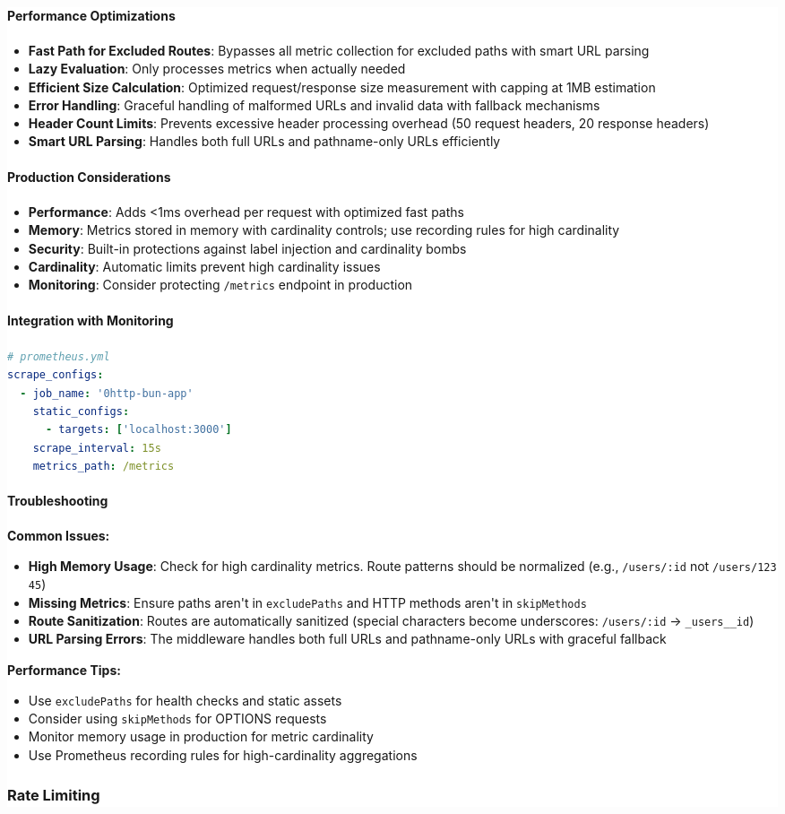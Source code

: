 #### Performance Optimizations

- **Fast Path for Excluded Routes**: Bypasses all metric collection for excluded paths with smart URL parsing
- **Lazy Evaluation**: Only processes metrics when actually needed
- **Efficient Size Calculation**: Optimized request/response size measurement with capping at 1MB estimation
- **Error Handling**: Graceful handling of malformed URLs and invalid data with fallback mechanisms
- **Header Count Limits**: Prevents excessive header processing overhead (50 request headers, 20 response headers)
- **Smart URL Parsing**: Handles both full URLs and pathname-only URLs efficiently

#### Production Considerations

- **Performance**: Adds <1ms overhead per request with optimized fast paths
- **Memory**: Metrics stored in memory with cardinality controls; use recording rules for high cardinality
- **Security**: Built-in protections against label injection and cardinality bombs
- **Cardinality**: Automatic limits prevent high cardinality issues
- **Monitoring**: Consider protecting `/metrics` endpoint in production

#### Integration with Monitoring

```yaml
# prometheus.yml
scrape_configs:
  - job_name: '0http-bun-app'
    static_configs:
      - targets: ['localhost:3000']
    scrape_interval: 15s
    metrics_path: /metrics
```

#### Troubleshooting

**Common Issues:**

- **High Memory Usage**: Check for high cardinality metrics. Route patterns should be normalized (e.g., `/users/:id` not `/users/12345`)
- **Missing Metrics**: Ensure paths aren't in `excludePaths` and HTTP methods aren't in `skipMethods`
- **Route Sanitization**: Routes are automatically sanitized (special characters become underscores: `/users/:id` → `_users__id`)
- **URL Parsing Errors**: The middleware handles both full URLs and pathname-only URLs with graceful fallback

**Performance Tips:**

- Use `excludePaths` for health checks and static assets
- Consider using `skipMethods` for OPTIONS requests
- Monitor memory usage in production for metric cardinality
- Use Prometheus recording rules for high-cardinality aggregations

### Rate Limiting
